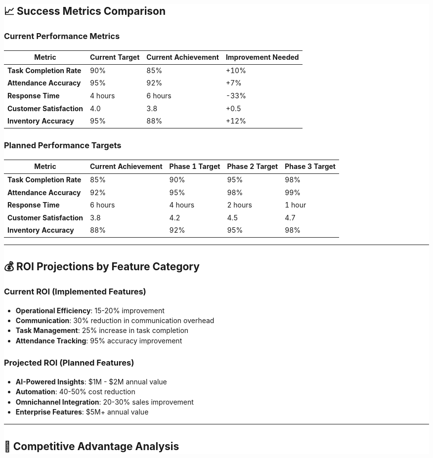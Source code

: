 
## 📈 **Success Metrics Comparison**

### **Current Performance Metrics**

| Metric | Current Target | Current Achievement | Improvement Needed |
|--------|----------------|-------------------|-------------------|
| **Task Completion Rate** | 90% | 85% | +10% |
| **Attendance Accuracy** | 95% | 92% | +7% |
| **Response Time** | 4 hours | 6 hours | -33% |
| **Customer Satisfaction** | 4.0 | 3.8 | +0.5 |
| **Inventory Accuracy** | 95% | 88% | +12% |

### **Planned Performance Targets**

| Metric | Current Achievement | Phase 1 Target | Phase 2 Target | Phase 3 Target |
|--------|-------------------|----------------|----------------|----------------|
| **Task Completion Rate** | 85% | 90% | 95% | 98% |
| **Attendance Accuracy** | 92% | 95% | 98% | 99% |
| **Response Time** | 6 hours | 4 hours | 2 hours | 1 hour |
| **Customer Satisfaction** | 3.8 | 4.2 | 4.5 | 4.7 |
| **Inventory Accuracy** | 88% | 92% | 95% | 98% |

---

## 💰 **ROI Projections by Feature Category**

### **Current ROI (Implemented Features)**
- **Operational Efficiency**: 15-20% improvement
- **Communication**: 30% reduction in communication overhead
- **Task Management**: 25% increase in task completion
- **Attendance Tracking**: 95% accuracy improvement

### **Projected ROI (Planned Features)**
- **AI-Powered Insights**: $1M - $2M annual value
- **Automation**: 40-50% cost reduction
- **Omnichannel Integration**: 20-30% sales improvement
- **Enterprise Features**: $5M+ annual value

---

## 🎯 **Competitive Advantage Analysis**
